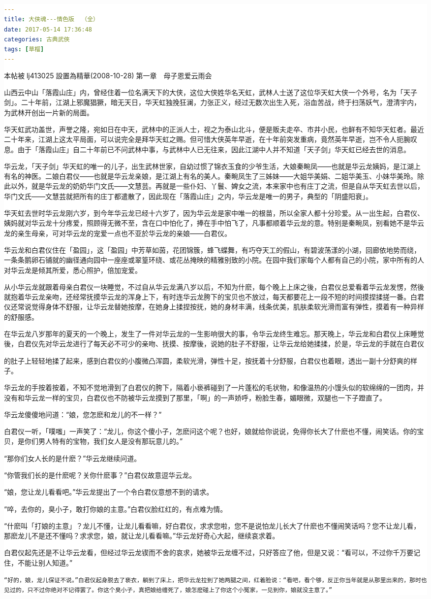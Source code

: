 ```yaml
---
title: 大侠魂---情色版  （全）
date: 2017-05-14 17:36:48
categories: 古典武俠
tags: [草榴]
---
```

本帖被 lj413025 設置為精華(2008-10-28)
第一章　母子恩爱云雨会

山西云中山「落霞山庄」内，曾经住着一位名满天下的大侠，这位大侠姓华名天虹，武林人士送了这位华天虹大侠一个外号，名为「天子剑」。二十年前，江湖上邪魔猖獗，暗无天日，华天虹独挽狂澜，力张正义，经过无数次出生入死，浴血苦战，终于扫荡妖气，澄清宇内，为武林开创出一片新的局面。

华天虹武功盖世，声誉之隆，宛如日在中天，武林中的正派人士，视之为泰山北斗，便是贩夫走卒、市井小民，也鲜有不知华天虹者。最近二十年来，江湖上这太平局面，可以说完全是拜华天虹之赐。但可惜大侠英年早逝，在十年前突发重病，竟然英年早逝，岂不令人扼腕叹息。由于「落霞山庄」自二十年前已不问武林中事，与武林中人已无往来，因此江湖中人并不知道「天子剑」华天虹已经去世的消息。

华云龙，「天子剑」华天虹的唯一的儿子，出生武林世家，自幼过惯了锦衣玉食的少爷生活，大娘秦畹凤——也就是华云龙姨妈，是江湖上有名的神医。二娘白君仪——也就是华云龙亲娘，是江湖上有名的美人。秦畹凤生了三姊妹——大姐华美娟、二姐华美玉、小妹华美玲。除此以外，就是华云龙的奶奶华门文氏——文慧芸。再就是一些仆妇、丫鬟、婢女之流，本来家中也有庄丁之流，但是自从华天虹去世以后，华门文氏——文慧芸就把所有的庄丁都遣散了，因此现在「落霞山庄」之内，华云龙是唯一的男子，典型的「阴盛阳衰」。

华天虹去世时华云龙刚六岁，到今年华云龙已经十六岁了，因为华云龙是家中唯一的根苗，所以全家人都十分珍爱。从一出生起，白君仪、姨妈就对华云龙十分疼爱，照顾得无微不至，含在口中怕化了，捧在手中怕飞了，凡事都顺着华云龙的意。特别是秦畹凤，别看她不是华云龙的亲生母亲，可对华云龙的宠爱一点也不亚於华云龙的亲娘——白君仪。

华云龙和白君仪住在「盈园」，这「盈园」中芳草如茵，花团锦簇，蜂飞蝶舞，有巧夺天工的假山，有碧波荡漾的小湖，回廊依地势而绕，一条条鹅卵石铺就的幽径通向园中一座座或翠篁环绕、或花丛掩映的精雅别致的小院。在园中我们家每个人都有自己的小院，家中所有的人对华云龙是倾其所爱，悉心照护，倍加宠爱。



  从小华云龙就跟着母亲白君仪一块睡觉，不过自从华云龙满八岁以后，不知为什麽，每个晚上上床之後，白君仪总爱看着华云龙发愣，然後就抱着华云龙亲吻，还经常抚摸华云龙的浑身上下，有时连华云龙胯下的宝贝也不放过，每天都要花上一段不短的时间摸捏揉搓一番。白君仪还常说觉得身体不舒服，让华云龙替她按摩，在她身上揉捏按抚，她的身材丰满，线条优美，肌肤柔软光滑而富有弹性，摸着有一种异样的舒服感。

在华云龙八岁那年的夏天的一个晚上，发生了一件对华云龙的一生影响很大的事，令华云龙终生难忘。那天晚上，华云龙和白君仪上床睡觉後，白君仪先对华云龙进行了每天必不可少的亲吻、抚摸、按摩後，说她的肚子不舒服，让华云龙给她揉揉，於是，华云龙的手就在白君仪

的肚子上轻轻地揉了起来，感到白君仪的小腹微凸浑圆，柔软光滑，弹性十足，按抚着十分舒服，白君仪也着眼，透出一副十分舒爽的样子。

华云龙的手按着按着，不知不觉地滑到了白君仪的胯下，隔着小亵裤碰到了一片蓬松的毛状物，和像温热的小馒头似的软绵绵的一团肉，并没有和华云龙一样的宝贝，白君仪也不防被华云龙摸到了那里，「啊」的一声娇呼，粉脸生春，媚眼微，双腿也一下子蹬直了。

华云龙傻傻地问道：“娘，您怎麽和龙儿的不一样？”

白君仪一听，「噗嗤」一声笑了：“龙儿，你这个傻小子，怎麽问这个呢？也好，娘就给你说说，免得你长大了什麽也不懂，闹笑话。你的宝贝，是你们男人特有的宝物，我们女人是没有那玩意儿的。”

“那你们女人长的是什麽？”华云龙继续问道。

“你管我们长的是什麽呢？关你什麽事？”白君仪故意逗华云龙。

“娘，您让龙儿看看吧。”华云龙提出了一个令白君仪意想不到的请求。

“啐，去你的，臭小子，敢打你娘的主意。”白君仪脸红红的，有点难为情。

“什麽叫「打娘的主意」？龙儿不懂，让龙儿看看嘛，好白君仪，求求您啦，您不是说怕龙儿长大了什麽也不懂闹笑话吗？您不让龙儿看，那麽龙儿不是还不懂吗？求求您，娘，就让龙儿看看嘛。”华云龙好奇心大起，继续哀求着。

白君仪起先还是不让华云龙看，但经过华云龙锲而不舍的哀求，她被华云龙缠不过，只好答应了他，但是又说：“看可以，不过你千万要记住，不能让别人知道。”

    “好的，娘，龙儿保证不说。”白君仪起身脱去了亵衣，躺到了床上，把华云龙拉到了她两腿之间，红着脸说：“看吧，看个够，反正你当年就是从那里出来的，那时也见过的，只不过你绝对不记得罢了。你这个臭小子，真把娘给缠死了，娘怎麽碰上了你这个小冤家，一见到你，娘就没主意了。”

